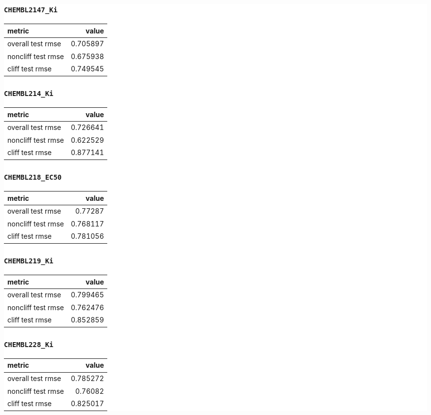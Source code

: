 
### `CHEMBL2147_Ki`

| metric             |    value |
|:-------------------|---------:|
| overall test rmse  | 0.705897 |
| noncliff test rmse | 0.675938 |
| cliff test rmse    | 0.749545 |


### `CHEMBL214_Ki`

| metric             |    value |
|:-------------------|---------:|
| overall test rmse  | 0.726641 |
| noncliff test rmse | 0.622529 |
| cliff test rmse    | 0.877141 |


### `CHEMBL218_EC50`

| metric             |    value |
|:-------------------|---------:|
| overall test rmse  | 0.77287  |
| noncliff test rmse | 0.768117 |
| cliff test rmse    | 0.781056 |


### `CHEMBL219_Ki`

| metric             |    value |
|:-------------------|---------:|
| overall test rmse  | 0.799465 |
| noncliff test rmse | 0.762476 |
| cliff test rmse    | 0.852859 |


### `CHEMBL228_Ki`

| metric             |    value |
|:-------------------|---------:|
| overall test rmse  | 0.785272 |
| noncliff test rmse | 0.76082  |
| cliff test rmse    | 0.825017 |
